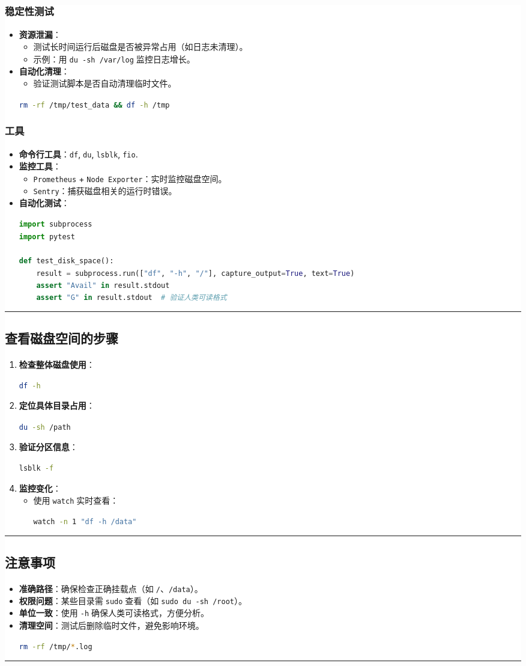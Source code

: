 ### **稳定性测试**
- **资源泄漏**：
  - 测试长时间运行后磁盘是否被异常占用（如日志未清理）。
  - 示例：用 `du -sh /var/log` 监控日志增长。
- **自动化清理**：
  - 验证测试脚本是否自动清理临时文件。
  ```bash
  rm -rf /tmp/test_data && df -h /tmp
  ```

### **工具**
- **命令行工具**：`df`, `du`, `lsblk`, `fio`.
- **监控工具**：
  - `Prometheus` + `Node Exporter`：实时监控磁盘空间。
  - `Sentry`：捕获磁盘相关的运行时错误。
- **自动化测试**：
  ```python
  import subprocess
  import pytest

  def test_disk_space():
      result = subprocess.run(["df", "-h", "/"], capture_output=True, text=True)
      assert "Avail" in result.stdout
      assert "G" in result.stdout  # 验证人类可读格式
  ```

---

## **查看磁盘空间的步骤**
1. **检查整体磁盘使用**：
   ```bash
   df -h
   ```
2. **定位具体目录占用**：
   ```bash
   du -sh /path
   ```
3. **验证分区信息**：
   ```bash
   lsblk -f
   ```
4. **监控变化**：
   - 使用 `watch` 实时查看：
     ```bash
     watch -n 1 "df -h /data"
     ```

---

## **注意事项**
- **准确路径**：确保检查正确挂载点（如 `/`、`/data`）。
- **权限问题**：某些目录需 `sudo` 查看（如 `sudo du -sh /root`）。
- **单位一致**：使用 `-h` 确保人类可读格式，方便分析。
- **清理空间**：测试后删除临时文件，避免影响环境。
  ```bash
  rm -rf /tmp/*.log
  ```

---